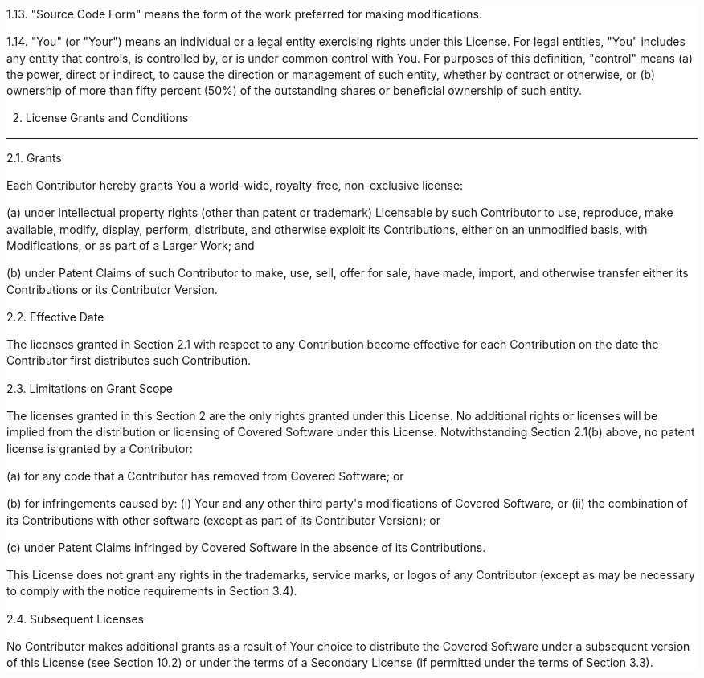 1.13. "Source Code Form" means the form of the work preferred for making modifications.

1.14. "You" (or "Your") means an individual or a legal entity exercising rights under this License. For legal entities, "You" includes any
entity that controls, is controlled by, or is under common control with You. For purposes of this definition, "control" means (a) the power,
direct or indirect, to cause the direction or management of such entity, whether by contract or otherwise, or (b) ownership of more than
fifty percent (50%) of the outstanding shares or beneficial ownership of such entity.

2. License Grants and Conditions

---

2.1. Grants

Each Contributor hereby grants You a world-wide, royalty-free, non-exclusive license:

(a) under intellectual property rights (other than patent or trademark) Licensable by such Contributor to use, reproduce, make available,
modify, display, perform, distribute, and otherwise exploit its Contributions, either on an unmodified basis, with Modifications, or as part
of a Larger Work; and

(b) under Patent Claims of such Contributor to make, use, sell, offer for sale, have made, import, and otherwise transfer either its
Contributions or its Contributor Version.

2.2. Effective Date

The licenses granted in Section 2.1 with respect to any Contribution become effective for each Contribution on the date the Contributor
first distributes such Contribution.

2.3. Limitations on Grant Scope

The licenses granted in this Section 2 are the only rights granted under this License. No additional rights or licenses will be implied from
the distribution or licensing of Covered Software under this License. Notwithstanding Section 2.1(b) above, no patent license is granted by
a Contributor:

(a) for any code that a Contributor has removed from Covered Software; or

(b) for infringements caused by: (i) Your and any other third party's modifications of Covered Software, or (ii) the combination of its
Contributions with other software (except as part of its Contributor Version); or

(c) under Patent Claims infringed by Covered Software in the absence of its Contributions.

This License does not grant any rights in the trademarks, service marks, or logos of any Contributor (except as may be necessary to comply
with the notice requirements in Section 3.4).

2.4. Subsequent Licenses

No Contributor makes additional grants as a result of Your choice to distribute the Covered Software under a subsequent version of this
License (see Section 10.2) or under the terms of a Secondary License (if permitted under the terms of Section 3.3).
